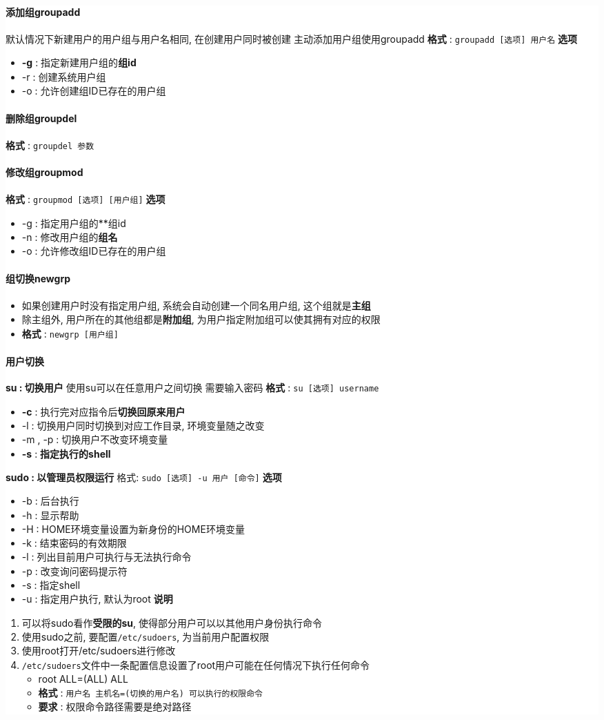 #### 添加组groupadd
默认情况下新建用户的用户组与用户名相同, 在创建用户同时被创建
主动添加用户组使用groupadd
**格式** : `groupadd [选项] 用户名`
**选项**
- **-g** : 指定新建用户组的**组id**
- -r : 创建系统用户组
- -o : 允许创建组ID已存在的用户组

#### 删除组groupdel
**格式** : `groupdel 参数`

#### 修改组groupmod
**格式** : `groupmod [选项] [用户组]`
**选项**
- -g : 指定用户组的**组id
- -n : 修改用户组的**组名**
- -o : 允许修改组ID已存在的用户组

#### 组切换newgrp
- 如果创建用户时没有指定用户组, 系统会自动创建一个同名用户组, 这个组就是**主组**
- 除主组外, 用户所在的其他组都是**附加组**, 为用户指定附加组可以使其拥有对应的权限
- **格式** : `newgrp [用户组]`

#### 用户切换

**su : 切换用户**
使用su可以在任意用户之间切换
需要输入密码
**格式** : `su [选项] username`
- **-c** : 执行完对应指令后**切换回原来用户**
- -l : 切换用户同时切换到对应工作目录, 环境变量随之改变
- -m , -p : 切换用户不改变环境变量
- **-s** : **指定执行的shell**

**sudo : 以管理员权限运行**
格式: `sudo [选项] -u 用户 [命令]`
**选项**
- -b : 后台执行
- -h : 显示帮助
- -H : HOME环境变量设置为新身份的HOME环境变量
- -k : 结束密码的有效期限
- -l : 列出目前用户可执行与无法执行命令
- -p : 改变询问密码提示符
- -s : 指定shell
- -u : 指定用户执行, 默认为root
**说明**
1. 可以将sudo看作**受限的su**, 使得部分用户可以以其他用户身份执行命令
2. 使用sudo之前, 要配置`/etc/sudoers`, 为当前用户配置权限
3. 使用root打开/etc/sudoers进行修改
4. `/etc/sudoers`文件中一条配置信息设置了root用户可能在任何情况下执行任何命令
	- root ALL=(ALL) ALL
	- **格式** : `用户名 主机名=(切换的用户名) 可以执行的权限命令`
	- **要求** : 权限命令路径需要是绝对路径







